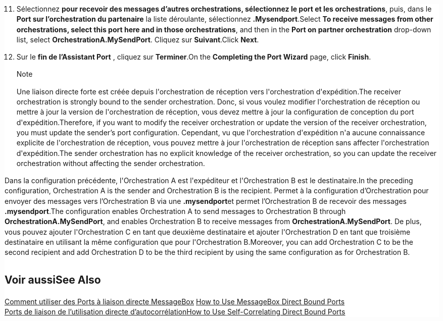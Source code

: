 11. <span data-ttu-id="4b46a-178">Sélectionnez **pour recevoir des messages d’autres orchestrations, sélectionnez le port et les orchestrations**, puis, dans le **Port sur l’orchestration du partenaire** la liste déroulante, sélectionnez  **.Mysendport**.</span><span class="sxs-lookup"><span data-stu-id="4b46a-178">Select **To receive messages from other orchestrations, select this port here and in those orchestrations**, and then in the **Port on partner orchestration** drop-down list, select **OrchestrationA.MySendPort**.</span></span> <span data-ttu-id="4b46a-179">Cliquez sur **Suivant**.</span><span class="sxs-lookup"><span data-stu-id="4b46a-179">Click **Next**.</span></span>  
  
12. <span data-ttu-id="4b46a-180">Sur le **fin de l’Assistant Port** , cliquez sur **Terminer**.</span><span class="sxs-lookup"><span data-stu-id="4b46a-180">On the **Completing the Port Wizard** page, click **Finish**.</span></span>  
  
    > [!NOTE]
    >  <span data-ttu-id="4b46a-181">Une liaison directe forte est créée depuis l'orchestration de réception vers l'orchestration d'expédition.</span><span class="sxs-lookup"><span data-stu-id="4b46a-181">The receiver orchestration is strongly bound to the sender orchestration.</span></span> <span data-ttu-id="4b46a-182">Donc, si vous voulez modifier l'orchestration de réception ou mettre à jour la version de l'orchestration de réception, vous devez mettre à jour la configuration de conception du port d'expédition.</span><span class="sxs-lookup"><span data-stu-id="4b46a-182">Therefore, if you want to modify the receiver orchestration or update the version of the receiver orchestration, you must update the sender’s port configuration.</span></span> <span data-ttu-id="4b46a-183">Cependant, vu que l'orchestration d'expédition n'a aucune connaissance explicite de l'orchestration de réception, vous pouvez mettre à jour l'orchestration de réception sans affecter l'orchestration d'expédition.</span><span class="sxs-lookup"><span data-stu-id="4b46a-183">The sender orchestration has no explicit knowledge of the receiver orchestration, so you can update the receiver orchestration without affecting the sender orchestration.</span></span>  
  
 <span data-ttu-id="4b46a-184">Dans la configuration précédente, l'Orchestration A est l'expéditeur et l'Orchestration B est le destinataire.</span><span class="sxs-lookup"><span data-stu-id="4b46a-184">In the preceding configuration, Orchestration A is the sender and Orchestration B is the recipient.</span></span> <span data-ttu-id="4b46a-185">Permet à la configuration d’Orchestration pour envoyer des messages vers l’Orchestration B via une **.mysendport**et permet l’Orchestration B de recevoir des messages **.mysendport**.</span><span class="sxs-lookup"><span data-stu-id="4b46a-185">The configuration enables Orchestration A to send messages to Orchestration B through **OrchestrationA.MySendPort**, and enables Orchestration B to receive messages from **OrchestrationA.MySendPort**.</span></span> <span data-ttu-id="4b46a-186">De plus, vous pouvez ajouter l'Orchestration C en tant que deuxième destinataire et ajouter l'Orchestration D en tant que troisième destinataire en utilisant la même configuration que pour l'Orchestration B.</span><span class="sxs-lookup"><span data-stu-id="4b46a-186">Moreover, you can add Orchestration C to be the second recipient and add Orchestration D to be the third recipient by using the same configuration as for Orchestration B.</span></span>  
  
## <a name="see-also"></a><span data-ttu-id="4b46a-187">Voir aussi</span><span class="sxs-lookup"><span data-stu-id="4b46a-187">See Also</span></span>  
 <span data-ttu-id="4b46a-188">[Comment utiliser des Ports à liaison directe MessageBox](../core/how-to-use-messagebox-direct-bound-ports.md) </span><span class="sxs-lookup"><span data-stu-id="4b46a-188">[How to Use MessageBox Direct Bound Ports](../core/how-to-use-messagebox-direct-bound-ports.md) </span></span>  
 [<span data-ttu-id="4b46a-189">Ports de liaison de l’utilisation directe d’autocorrélation</span><span class="sxs-lookup"><span data-stu-id="4b46a-189">How to Use Self-Correlating Direct Bound Ports</span></span>](../core/how-to-use-self-correlating-direct-bound-ports.md)